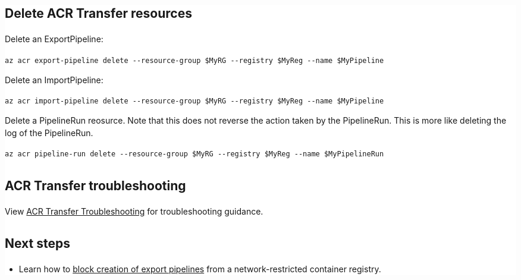 ## Delete ACR Transfer resources

Delete an ExportPipeline:

```azurecli
az acr export-pipeline delete --resource-group $MyRG --registry $MyReg --name $MyPipeline
```

Delete an ImportPipeline:

```azurecli
az acr import-pipeline delete --resource-group $MyRG --registry $MyReg --name $MyPipeline
```

Delete a PipelineRun reosurce. Note that this does not reverse the action taken by the PipelineRun. This is more like deleting the log of the PipelineRun.

```azurecli
az acr pipeline-run delete --resource-group $MyRG --registry $MyReg --name $MyPipelineRun
```

## ACR Transfer troubleshooting

View [ACR Transfer Troubleshooting](container-registry-transfer-troubleshooting.md) for troubleshooting guidance.

## Next steps

* Learn how to [block creation of export pipelines](data-loss-prevention.md) from a network-restricted container registry.


[terms-of-use]: https://azure.microsoft.com/support/legal/preview-supplemental-terms/


[azure-cli]: /cli/azure/install-azure-cli
[az-login]: /cli/azure/reference-index#az-login
[az-keyvault-secret-set]: /cli/azure/keyvault/secret#az-keyvault-secret-set
[az-keyvault-secret-show]: /cli/azure/keyvault/secret#az-keyvault-secret-show
[az-keyvault-set-policy]: /cli/azure/keyvault#az-keyvault-set-policy
[az-storage-container-generate-sas]: /cli/azure/storage/container#az-storage-container-generate-sas
[az-storage-blob-list]: /cli/azure/storage/blob#az-storage-blob-list
[az-deployment-group-create]: /cli/azure/deployment/group#az-deployment-group-create
[az-deployment-group-delete]: /cli/azure/deployment/group#az-deployment-group-delete
[az-deployment-group-show]: /cli/azure/deployment/group#az-deployment-group-show
[az-acr-repository-show-tags]: /cli/azure/acr/repository##az_acr_repository_show_tags
[az-acr-import]: /cli/azure/acr#az-acr-import
[az-resource-delete]: /cli/azure/resource#az-resource-delete